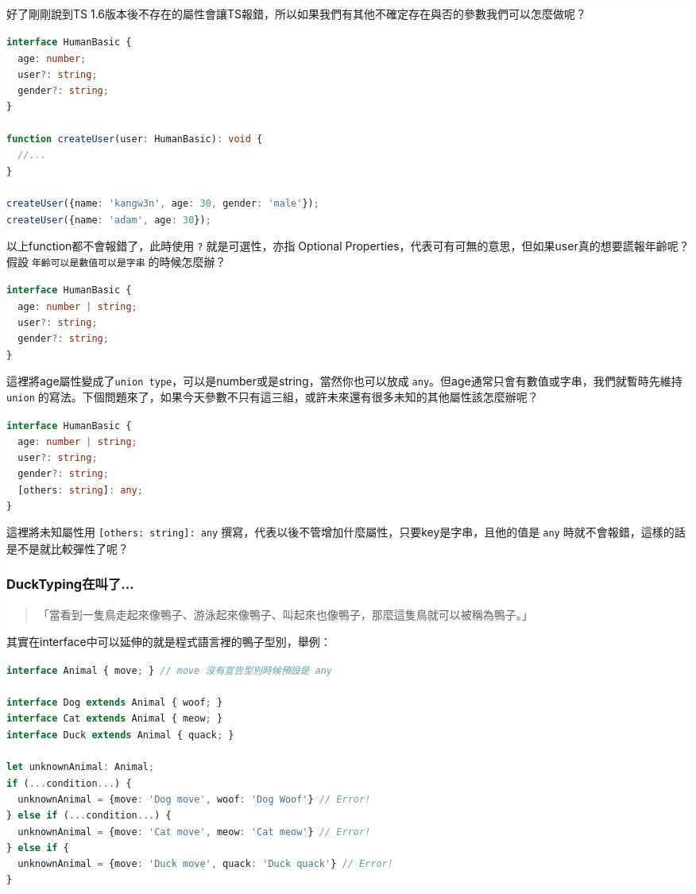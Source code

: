 好了剛剛說到TS 1.6版本後不存在的屬性會讓TS報錯，所以如果我們有其他不確定存在與否的參數我們可以怎麼做呢？

```typescript
interface HumanBasic {
  age: number;
  user?: string;
  gender?: string;
}

function createUser(user: HumanBasic): void {
  //...
}

createUser({name: 'kangw3n', age: 30, gender: 'male'});
createUser({name: 'adam', age: 30});
```
以上function都不會報錯了，此時使用 `?` 就是可選性，亦指 Optional Properties，代表可有可無的意思，但如果user真的想要謊報年齡呢？ 假設 `年齡可以是數值可以是字串` 的時候怎麼辦？

```typescript
interface HumanBasic {
  age: number | string; 
  user?: string;
  gender?: string;
}
```
這裡將age屬性變成了`union type`，可以是number或是string，當然你也可以放成 `any`。但age通常只會有數值或字串，我們就暫時先維持 `union` 的寫法。下個問題來了，如果今天參數不只有這三組，或許未來還有很多未知的其他屬性該怎麼辦呢？

```typescript
interface HumanBasic {
  age: number | string; 
  user?: string;
  gender?: string;
  [others: string]: any;
}
```
這裡將未知屬性用 `[others: string]: any` 撰寫，代表以後不管增加什麼屬性，只要key是字串，且他的值是 `any` 時就不會報錯，這樣的話是不是就比較彈性了呢？

### DuckTyping在叫了...
> 「當看到一隻鳥走起來像鴨子、游泳起來像鴨子、叫起來也像鴨子，那麼這隻鳥就可以被稱為鴨子。」

其實在interface中可以延伸的就是程式語言裡的鴨子型別，舉例：

```typescript
interface Animal { move; } // move 沒有宣告型別時候預設是 any 

interface Dog extends Animal { woof; }
interface Cat extends Animal { meow; }
interface Duck extends Animal { quack; }

let unknownAnimal: Animal;
if (...condition...) {
  unknownAnimal = {move: 'Dog move', woof: 'Dog Woof'} // Error!
} else if (...condition...) {
  unknownAnimal = {move: 'Cat move', meow: 'Cat meow'} // Error!
} else if {
  unknownAnimal = {move: 'Duck move', quack: 'Duck quack'} // Error!
}
```
